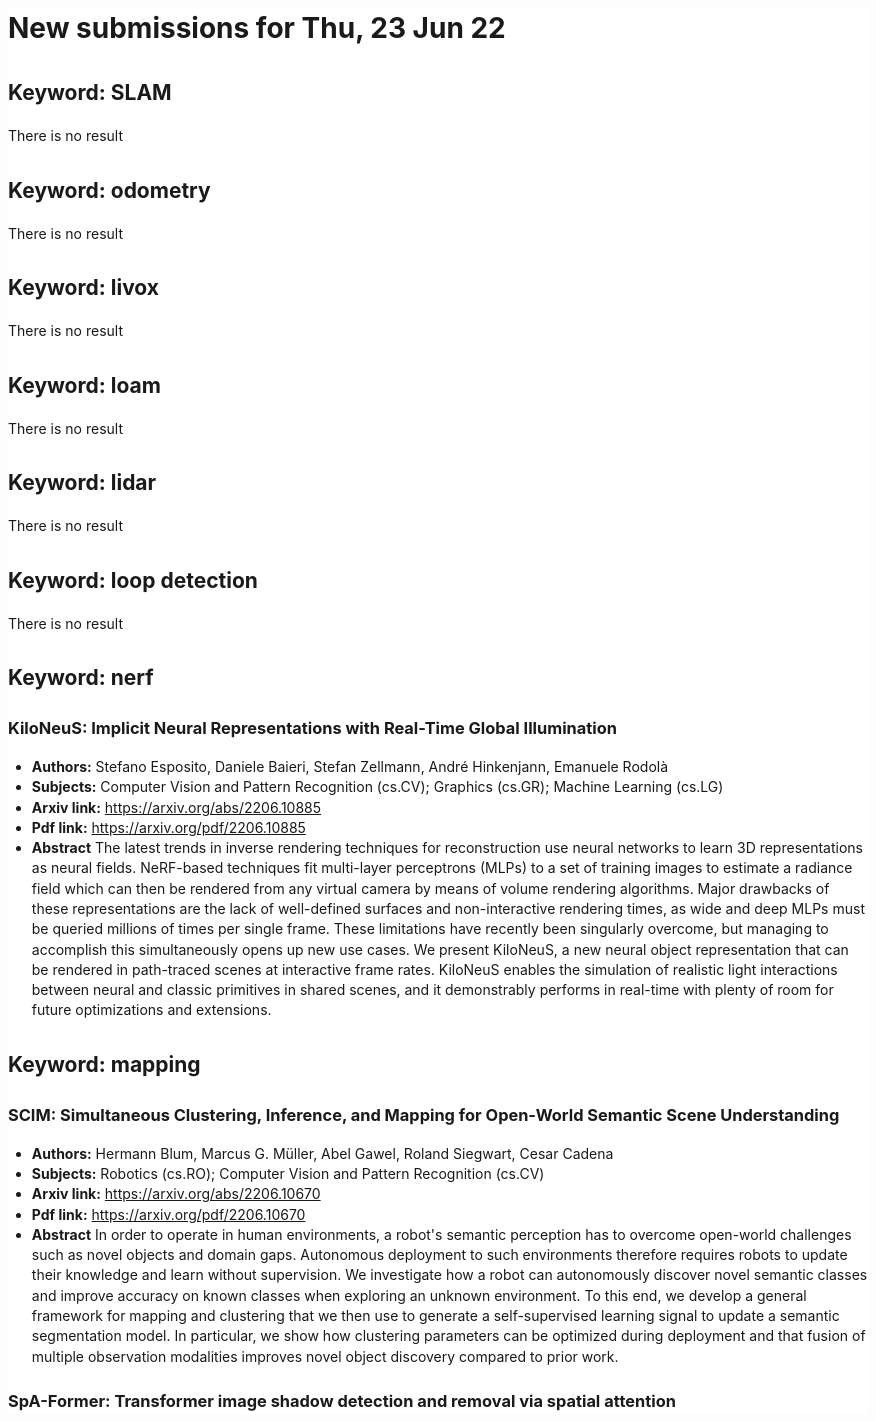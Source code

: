 # New submissions for Thu, 23 Jun 22
## Keyword: SLAM
There is no result 
## Keyword: odometry
There is no result 
## Keyword: livox
There is no result 
## Keyword: loam
There is no result 
## Keyword: lidar
There is no result 
## Keyword: loop detection
There is no result 
## Keyword: nerf
### KiloNeuS: Implicit Neural Representations with Real-Time Global  Illumination
 - **Authors:** Stefano Esposito, Daniele Baieri, Stefan Zellmann, André Hinkenjann, Emanuele Rodolà
 - **Subjects:** Computer Vision and Pattern Recognition (cs.CV); Graphics (cs.GR); Machine Learning (cs.LG)
 - **Arxiv link:** https://arxiv.org/abs/2206.10885
 - **Pdf link:** https://arxiv.org/pdf/2206.10885
 - **Abstract**
 The latest trends in inverse rendering techniques for reconstruction use neural networks to learn 3D representations as neural fields. NeRF-based techniques fit multi-layer perceptrons (MLPs) to a set of training images to estimate a radiance field which can then be rendered from any virtual camera by means of volume rendering algorithms. Major drawbacks of these representations are the lack of well-defined surfaces and non-interactive rendering times, as wide and deep MLPs must be queried millions of times per single frame. These limitations have recently been singularly overcome, but managing to accomplish this simultaneously opens up new use cases. We present KiloNeuS, a new neural object representation that can be rendered in path-traced scenes at interactive frame rates. KiloNeuS enables the simulation of realistic light interactions between neural and classic primitives in shared scenes, and it demonstrably performs in real-time with plenty of room for future optimizations and extensions.
## Keyword: mapping
### SCIM: Simultaneous Clustering, Inference, and Mapping for Open-World  Semantic Scene Understanding
 - **Authors:** Hermann Blum, Marcus G. Müller, Abel Gawel, Roland Siegwart, Cesar Cadena
 - **Subjects:** Robotics (cs.RO); Computer Vision and Pattern Recognition (cs.CV)
 - **Arxiv link:** https://arxiv.org/abs/2206.10670
 - **Pdf link:** https://arxiv.org/pdf/2206.10670
 - **Abstract**
 In order to operate in human environments, a robot's semantic perception has to overcome open-world challenges such as novel objects and domain gaps. Autonomous deployment to such environments therefore requires robots to update their knowledge and learn without supervision. We investigate how a robot can autonomously discover novel semantic classes and improve accuracy on known classes when exploring an unknown environment. To this end, we develop a general framework for mapping and clustering that we then use to generate a self-supervised learning signal to update a semantic segmentation model. In particular, we show how clustering parameters can be optimized during deployment and that fusion of multiple observation modalities improves novel object discovery compared to prior work.
### SpA-Former: Transformer image shadow detection and removal via spatial  attention